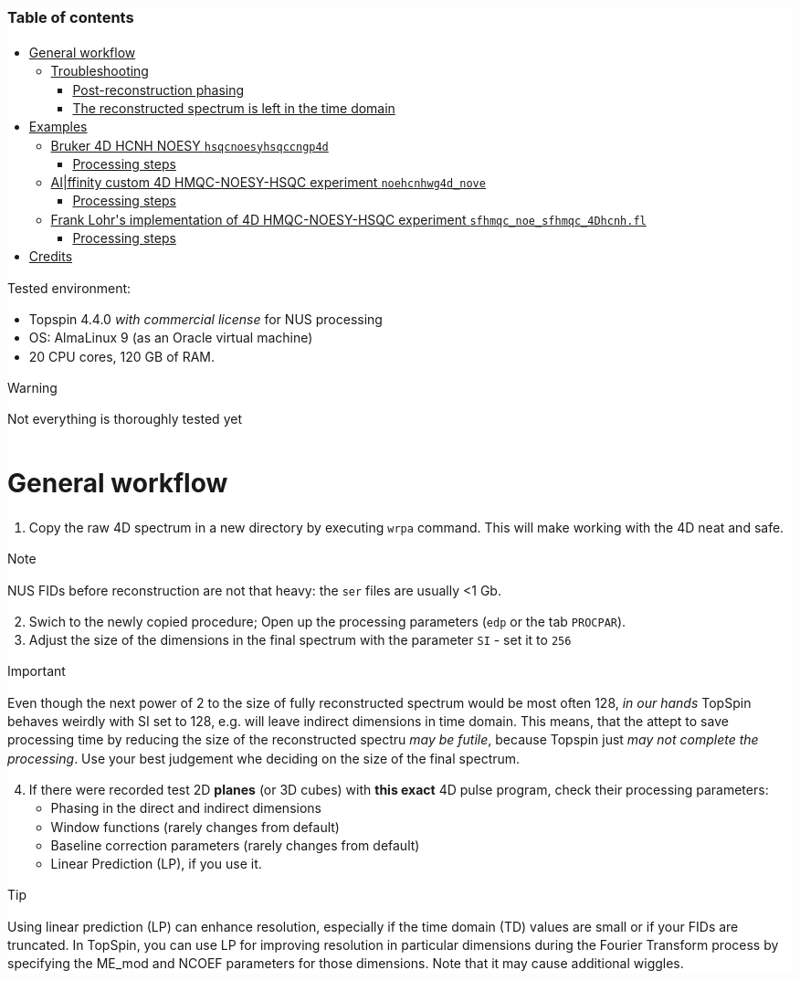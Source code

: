 ### Table of contents
- [General workflow](#general-workflow)
	- [Troubleshooting](#troubleshooting)
		- [Post-reconstruction phasing](#post-reconstruction-phasing)
		- [The reconstructed spectrum is left in the time domain](#the-reconstructed-spectrum-is-left-in-the-time-domain)
- [Examples](#examples)
	- [Bruker 4D HCNH NOESY `hsqcnoesyhsqccngp4d`](#bruker-4d-hcnh-noesy-hsqcnoesyhsqccngp4d)
		- [Processing steps](#processing-steps)
	- [AI|ffinity custom 4D HMQC-NOESY-HSQC experiment `noehcnhwg4d_nove`](#aiffinity-custom-4d-hmqc-noesy-hsqc-experiment-noehcnhwg4d_nove)
		- [Processing steps](#processing-steps-1)
	- [Frank Lohr's implementation of 4D HMQC-NOESY-HSQC experiment `sfhmqc_noe_sfhmqc_4Dhcnh.fl`](#frank-lohrs-implementation-of-4d-hmqc-noesy-hsqc-experiment-sfhmqc_noe_sfhmqc_4dhcnhfl)
		- [Processing steps](#processing-steps-2)
- [Credits](#credits)

Tested environment:
* Topspin 4.4.0 *with commercial license* for NUS processing
* OS: AlmaLinux 9 (as an Oracle virtual machine)
* 20 CPU cores, 120 GB of RAM. 

> [!WARNING]
> Not everything is thoroughly tested yet

# General workflow

1. Copy the raw 4D spectrum in a new directory by executing `wrpa` command. This will make working with the 4D neat and safe.
> [!NOTE]
> NUS FIDs before reconstruction are not that heavy: the `ser` files are usually <1 Gb. 
2. Swich to the newly copied procedure; Open up the processing parameters (`edp` or the tab `PROCPAR`). 
3. Adjust the size of the dimensions in the final spectrum with the parameter `SI` - set it to `256`
> [!IMPORTANT]
> Even though the next power of 2 to the size of fully reconstructed spectrum would be most often 128, *in our hands* TopSpin behaves weirdly with SI set to 128, e.g. will leave indirect dimensions in time domain. This means, that the attept to save processing time by reducing the size of the reconstructed spectru *may be futile*, because Topspin just *may not complete the processing*. Use your best judgement whe deciding on the size of the final spectrum. 
4. If there were recorded test 2D **planes** (or 3D cubes) with **this exact** 4D pulse program, check their processing parameters:
    * Phasing in the direct and indirect dimensions
    * Window functions (rarely changes from default)
    * Baseline correction parameters (rarely changes from default)
    * Linear Prediction (LP), if you use it.
> [!TIP]
> Using linear prediction (LP) can enhance resolution, especially if the time domain (TD) values are small or if your FIDs are truncated. In TopSpin, you can use LP for improving resolution in particular dimensions during the Fourier Transform process by specifying the ME_mod and NCOEF parameters for those dimensions. Note that it may cause additional wiggles.
